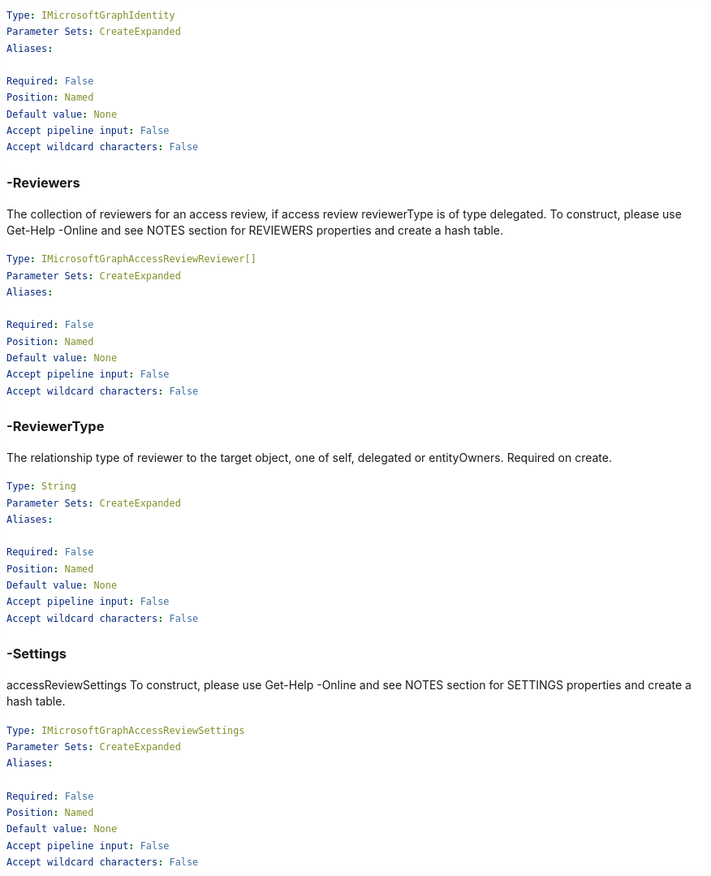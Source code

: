 ```yaml
Type: IMicrosoftGraphIdentity
Parameter Sets: CreateExpanded
Aliases:

Required: False
Position: Named
Default value: None
Accept pipeline input: False
Accept wildcard characters: False
```

### -Reviewers
The collection of reviewers for an access review, if access review reviewerType is of type delegated.
To construct, please use Get-Help -Online and see NOTES section for REVIEWERS properties and create a hash table.

```yaml
Type: IMicrosoftGraphAccessReviewReviewer[]
Parameter Sets: CreateExpanded
Aliases:

Required: False
Position: Named
Default value: None
Accept pipeline input: False
Accept wildcard characters: False
```

### -ReviewerType
The relationship type of reviewer to the target object, one of self, delegated or entityOwners.
Required on create.

```yaml
Type: String
Parameter Sets: CreateExpanded
Aliases:

Required: False
Position: Named
Default value: None
Accept pipeline input: False
Accept wildcard characters: False
```

### -Settings
accessReviewSettings
To construct, please use Get-Help -Online and see NOTES section for SETTINGS properties and create a hash table.

```yaml
Type: IMicrosoftGraphAccessReviewSettings
Parameter Sets: CreateExpanded
Aliases:

Required: False
Position: Named
Default value: None
Accept pipeline input: False
Accept wildcard characters: False
```
